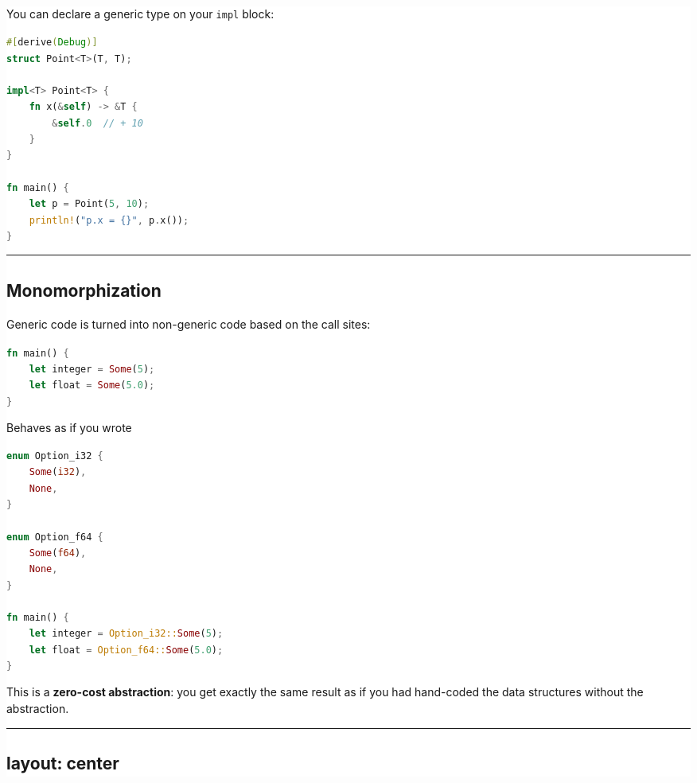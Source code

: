 You can declare a generic type on your `impl` block:

```rust
#[derive(Debug)]
struct Point<T>(T, T);

impl<T> Point<T> {
    fn x(&self) -> &T {
        &self.0  // + 10
    }
}

fn main() {
    let p = Point(5, 10);
    println!("p.x = {}", p.x());
}
```

---

## Monomorphization

Generic code is turned into non-generic code based on the call sites:

```rust
fn main() {
    let integer = Some(5);
    let float = Some(5.0);
}
```

Behaves as if you wrote

```rust
enum Option_i32 {
    Some(i32),
    None,
}

enum Option_f64 {
    Some(f64),
    None,
}

fn main() {
    let integer = Option_i32::Some(5);
    let float = Option_f64::Some(5.0);
}
```

This is a **zero-cost abstraction**: you get exactly the same result as if you had hand-coded the data structures without the abstraction.


---
layout: center
---
